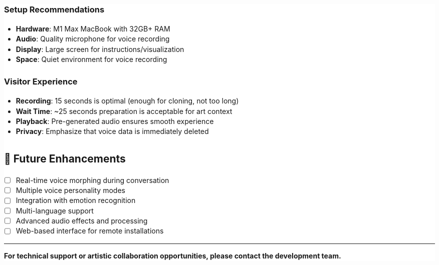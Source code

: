 ### Setup Recommendations
- **Hardware**: M1 Max MacBook with 32GB+ RAM
- **Audio**: Quality microphone for voice recording
- **Display**: Large screen for instructions/visualization
- **Space**: Quiet environment for voice recording

### Visitor Experience
- **Recording**: 15 seconds is optimal (enough for cloning, not too long)
- **Wait Time**: ~25 seconds preparation is acceptable for art context
- **Playback**: Pre-generated audio ensures smooth experience
- **Privacy**: Emphasize that voice data is immediately deleted

## 🚀 Future Enhancements

- [ ] Real-time voice morphing during conversation
- [ ] Multiple voice personality modes
- [ ] Integration with emotion recognition
- [ ] Multi-language support
- [ ] Advanced audio effects and processing
- [ ] Web-based interface for remote installations

---

**For technical support or artistic collaboration opportunities, please contact the development team.**